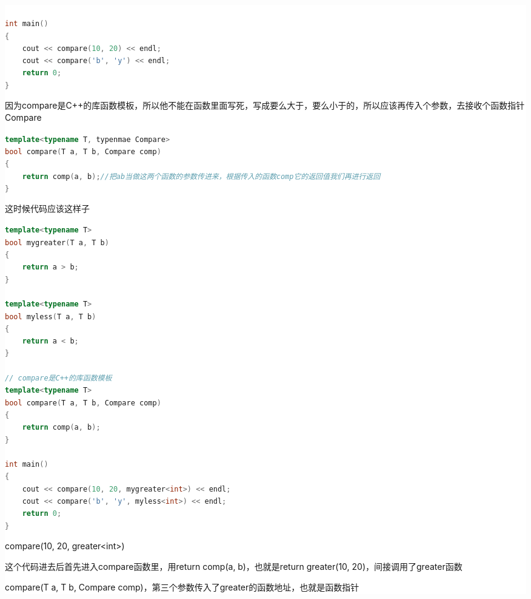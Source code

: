```cpp

int main()
{
	cout << compare(10, 20) << endl;
	cout << compare('b', 'y') << endl;
	return 0;
}
```

因为compare是C++的库函数模板，所以他不能在函数里面写死，写成要么大于，要么小于的，所以应该再传入个参数，去接收个函数指针Compare

```cpp
template<typename T, typenmae Compare>
bool compare(T a, T b, Compare comp)
{
	return comp(a, b);//把ab当做这两个函数的参数传进来，根据传入的函数comp它的返回值我们再进行返回
}
```

这时候代码应该这样子

```cpp
template<typename T>
bool mygreater(T a, T b)
{
	return a > b;
}

template<typename T>
bool myless(T a, T b)
{
    return a < b;
}

// compare是C++的库函数模板
template<typename T>
bool compare(T a, T b, Compare comp)
{
	return comp(a, b);
}

int main()
{
	cout << compare(10, 20, mygreater<int>) << endl; 
	cout << compare('b', 'y', myless<int>) << endl;
	return 0;
}
```

compare(10, 20, greater\<int\>)

这个代码进去后首先进入compare函数里，用return comp(a, b)，也就是return greater(10, 20)，间接调用了greater函数

compare(T a, T b, Compare comp)，第三个参数传入了greater的函数地址，也就是函数指针
